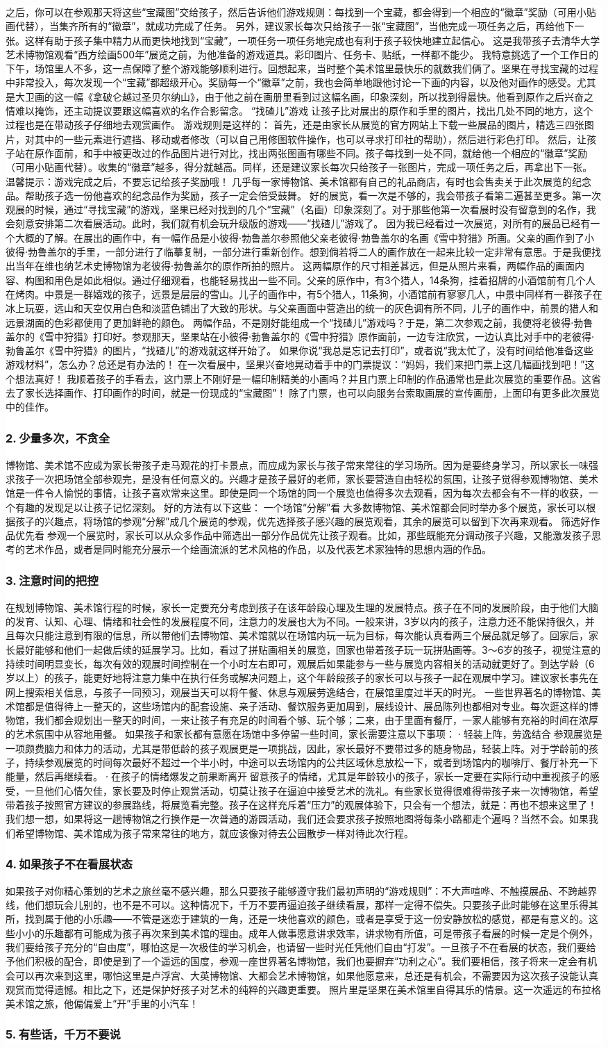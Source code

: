 之后，你可以在参观那天将这些“宝藏图”交给孩子，然后告诉他们游戏规则：每找到一个宝藏，都会得到一个相应的“徽章”奖励（可用小贴画代替），当集齐所有的“徽章”，就成功完成了任务。
另外，建议家长每次只给孩子一张“宝藏图”，当他完成一项任务之后，再给他下一张。这样有助于孩子集中精力从而更快地找到“宝藏”，一项任务一项任务地完成也有利于孩子较快地建立起信心。
这是我带孩子去清华大学艺术博物馆观看“西方绘画500年”展览之前，为他准备的游戏道具。彩印图片、任务卡、贴纸，一样都不能少。
我特意挑选了一个工作日的下午，场馆里人不多，这一点保障了整个游戏能够顺利进行。回想起来，当时整个美术馆里最快乐的就数我们俩了。坚果在寻找宝藏的过程中非常投入，每次发现一个“宝藏”都超级开心。奖励每一个“徽章”之前，我也会简单地跟他讨论一下画的内容，以及他对画作的感受。尤其是大卫画的这一幅《拿破仑越过圣贝尔纳山》，由于他之前在画册里看到过这幅名画，印象深刻，所以找到得最快。他看到原作之后兴奋之情难以掩饰，还主动提议要跟这幅喜欢的名作合影留念。
 “找碴儿”游戏
让孩子比对展出的原作和手里的图片，找出几处不同的地方，这个过程也是在带动孩子仔细地去观赏画作。
游戏规则是这样的：
首先，还是由家长从展览的官方网站上下载一些展品的图片，精选三四张图片，对其中的一些元素进行遮挡、移动或者修改（可以自己用修图软件操作，也可以寻求打印社的帮助），然后进行彩色打印。
然后，让孩子站在原作面前，和手中被更改过的作品图片进行对比，找出两张图画有哪些不同。孩子每找到一处不同，就给他一个相应的“徽章”奖励（可用小贴画代替）。收集的“徽章”越多，得分就越高。同样，还是建议家长每次只给孩子一张图片，完成一项任务之后，再拿出下一张。
温馨提示：游戏完成之后，不要忘记给孩子奖励哦！ 几乎每一家博物馆、美术馆都有自己的礼品商店，有时也会售卖关于此次展览的纪念品。帮助孩子选一份他喜欢的纪念品作为奖励，孩子一定会倍受鼓舞。
好的展览，看一次是不够的，我会带孩子看第二遍甚至更多。第一次观展的时候，通过“寻找宝藏”的游戏，坚果已经对找到的几个“宝藏”（名画）印象深刻了。对于那些他第一次看展时没有留意到的名作，我会刻意安排第二次看展活动。此时，我们就有机会玩升级版的游戏——“找碴儿”游戏了。
因为我已经看过一次展览，对所有的展品已经有一个大概的了解。在展出的画作中，有一幅作品是小彼得·勃鲁盖尔参照他父亲老彼得·勃鲁盖尔的名画《雪中狩猎》所画。父亲的画作到了小彼得·勃鲁盖尔的手里，一部分进行了临摹复制，一部分进行重新创作。想到倘若将二人的画作放在一起来比较一定非常有意思。于是我便找出当年在维也纳艺术史博物馆为老彼得·勃鲁盖尔的原作所拍的照片。
这两幅原作的尺寸相差甚远，但是从照片来看，两幅作品的画面内容、构图和用色是如此相似。通过仔细观看，也能轻易找出一些不同。父亲的原作中，有3个猎人，14条狗，挂着招牌的小酒馆前有几个人在烤肉。中景是一群嬉戏的孩子，远景是层层的雪山。儿子的画作中，有5个猎人，11条狗，小酒馆前有寥寥几人，中景中同样有一群孩子在冰上玩耍，远山和天空仅用白色和淡蓝色铺出了大致的形状。与父亲画面中营造出的统一的灰色调有所不同，儿子的画作中，前景的猎人和远景湖面的色彩都使用了更加鲜艳的颜色。
两幅作品，不是刚好能组成一个“找碴儿”游戏吗？于是，第二次参观之前，我便将老彼得·勃鲁盖尔的《雪中狩猎》打印好。参观那天，坚果站在小彼得·勃鲁盖尔的《雪中狩猎》原作面前，一边专注欣赏，一边认真比对手中的老彼得·勃鲁盖尔《雪中狩猎》的图片，“找碴儿”的游戏就这样开始了。
如果你说“我总是忘记去打印”，或者说“我太忙了，没有时间给他准备这些游戏材料”，怎么办？总还是有办法的！ 在一次看展中，坚果兴奋地晃动着手中的门票提议：“妈妈，我们来把门票上这几幅画找到吧！”这个想法真好！ 我顺着孩子的手看去，这门票上不刚好是一幅印制精美的小画吗？并且门票上印制的作品通常也是此次展览的重要作品。这省去了家长选择画作、打印画作的时间，就是一份现成的“宝藏图”！ 除了门票，也可以向服务台索取画展的宣传画册，上面印有更多此次展览中的佳作。

### 2. 少量多次，不贪全
博物馆、美术馆不应成为家长带孩子走马观花的打卡景点，而应成为家长与孩子常来常往的学习场所。因为是要终身学习，所以家长一味强求孩子一次把场馆全部参观完，是没有任何意义的。兴趣才是孩子最好的老师，家长要营造自由轻松的氛围，让孩子觉得参观博物馆、美术馆是一件令人愉悦的事情，让孩子喜欢常来这里。即使是同一个场馆的同一个展览也值得多次去观看，因为每次去都会有不一样的收获，一个有趣的发现足以让孩子记忆深刻。
好的方法有以下这些：
 一个场馆“分解”看
大多数博物馆、美术馆都会同时举办多个展览，家长可以根据孩子的兴趣点，将场馆的参观“分解”成几个展览的参观，优先选择孩子感兴趣的展览观看，其余的展览可以留到下次再来观看。
筛选好作品优先看
参观一个展览时，家长可以从众多作品中筛选出一部分作品优先让孩子观看。比如，那些既能充分调动孩子兴趣，又能激发孩子思考的艺术作品，或者是同时能充分展示一个绘画流派的艺术风格的作品，以及代表艺术家独特的思想内涵的作品。
### 3. 注意时间的把控
在规划博物馆、美术馆行程的时候，家长一定要充分考虑到孩子在该年龄段心理及生理的发展特点。孩子在不同的发展阶段，由于他们大脑的发育、认知、心理、情绪和社会性的发展程度不同，注意力的发展也大为不同。一般来讲，3岁以内的孩子，注意力还不能保持很久，并且每次只能注意到有限的信息，所以带他们去博物馆、美术馆就以在场馆内玩一玩为目标，每次能认真看两三个展品就足够了。回家后，家长最好能够和他们一起做后续的延展学习。比如，看过了拼贴画相关的展览，回家也带着孩子玩一玩拼贴画等。3～6岁的孩子，视觉注意的持续时间明显变长，每次有效的观展时间控制在一个小时左右即可，观展后如果能参与一些与展览内容相关的活动就更好了。到达学龄（6岁以上）的孩子，能更好地将注意力集中在执行任务或解决问题上，这个年龄段孩子的家长可以与孩子一起在观展中学习。建议家长事先在网上搜索相关信息，与孩子一同预习，观展当天可以将午餐、休息与观展劳逸结合，在展馆里度过半天的时光。
一些世界著名的博物馆、美术馆都是值得待上一整天的，这些场馆内的配套设施、亲子活动、餐饮服务更加周到，展线设计、展品陈列也都相对专业。每次逛这样的博物馆，我们都会规划出一整天的时间，一来让孩子有充足的时间看个够、玩个够；二来，由于里面有餐厅，一家人能够有充裕的时间在浓厚的艺术氛围中从容地用餐。
如果孩子和家长都有意愿在场馆中多停留一些时间，家长需要注意以下事项：
· 轻装上阵，劳逸结合
参观展览是一项颇费脑力和体力的活动，尤其是带低龄的孩子观展更是一项挑战，因此，家长最好不要带过多的随身物品，轻装上阵。对于学龄前的孩子，持续参观展览的时间每次最好不超过一个半小时，中途可以去场馆内的公共区域休息放松一下，或者到场馆内的咖啡厅、餐厅补充一下能量，然后再继续看。
· 在孩子的情绪爆发之前果断离开
留意孩子的情绪，尤其是年龄较小的孩子，家长一定要在实际行动中重视孩子的感受，一旦他们心情欠佳，家长要及时停止观赏活动，切莫让孩子在逼迫中接受艺术的洗礼。有些家长觉得很难得带孩子来一次博物馆，希望带着孩子按照官方建议的参展路线，将展览看完整。孩子在这样充斥着“压力”的观展体验下，只会有一个想法，就是：再也不想来这里了！ 我们想一想，如果将这一趟博物馆之行换作是一次普通的游园活动，我们还会要求孩子按照地图将每条小路都走个遍吗？当然不会。如果我们希望博物馆、美术馆成为孩子常来常往的地方，就应该像对待去公园散步一样对待此次行程。
### 4. 如果孩子不在看展状态
如果孩子对你精心策划的艺术之旅丝毫不感兴趣，那么只要孩子能够遵守我们最初声明的“游戏规则”：不大声喧哗、不触摸展品、不跨越界线，他们想玩会儿别的，也不是不可以。这种情况下，千万不要再逼迫孩子继续看展，那样一定得不偿失。只要孩子此时能够在这里乐得其所，找到属于他的小乐趣——不管是迷恋于建筑的一角，还是一块他喜欢的颜色，或者是享受于这一份安静放松的感觉，都是有意义的。这些小小的乐趣都有可能成为孩子再次来到美术馆的理由。成年人做事愿意讲求效率，讲求物有所值，可是带孩子看展的时候一定是个例外，我们要给孩子充分的“自由度”，哪怕这是一次极佳的学习机会，也请留一些时光任凭他们自由“打发”。一旦孩子不在看展的状态，我们要给予他们积极的配合，即使是到了一个遥远的国度，参观一座世界著名博物馆，我们也要摒弃“功利之心”。我们要相信，孩子将来一定会有机会可以再次来到这里，哪怕这里是卢浮宫、大英博物馆、大都会艺术博物馆，如果他愿意来，总还是有机会，不需要因为这次孩子没能认真观赏而觉得遗憾。相比之下，还是保护好孩子对艺术的纯粹的兴趣更重要。
照片里是坚果在美术馆里自得其乐的情景。这一次遥远的布拉格美术馆之旅，他偏偏爱上“开”手里的小汽车！
### 5. 有些话，千万不要说